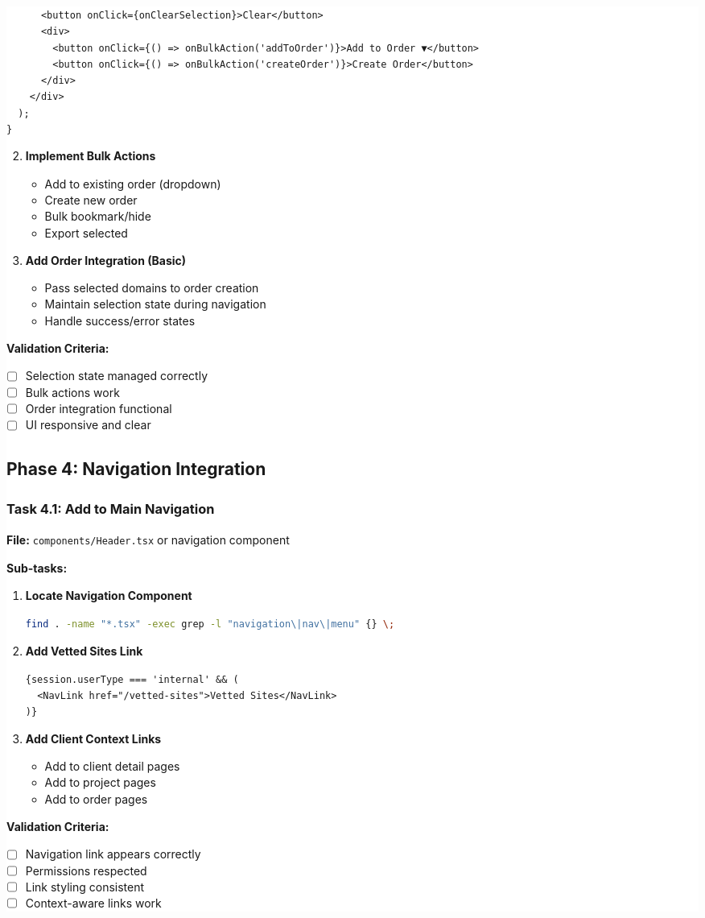    ```tsx
         <button onClick={onClearSelection}>Clear</button>
         <div>
           <button onClick={() => onBulkAction('addToOrder')}>Add to Order ▼</button>
           <button onClick={() => onBulkAction('createOrder')}>Create Order</button>
         </div>
       </div>
     );
   }
   ```

2. **Implement Bulk Actions**
   - Add to existing order (dropdown)
   - Create new order
   - Bulk bookmark/hide
   - Export selected

3. **Add Order Integration (Basic)**
   - Pass selected domains to order creation
   - Maintain selection state during navigation
   - Handle success/error states

**Validation Criteria:**
- [ ] Selection state managed correctly
- [ ] Bulk actions work
- [ ] Order integration functional
- [ ] UI responsive and clear

## Phase 4: Navigation Integration

### Task 4.1: Add to Main Navigation
**File:** `components/Header.tsx` or navigation component

**Sub-tasks:**
1. **Locate Navigation Component**
   ```bash
   find . -name "*.tsx" -exec grep -l "navigation\|nav\|menu" {} \;
   ```

2. **Add Vetted Sites Link**
   ```tsx
   {session.userType === 'internal' && (
     <NavLink href="/vetted-sites">Vetted Sites</NavLink>
   )}
   ```

3. **Add Client Context Links**
   - Add to client detail pages
   - Add to project pages
   - Add to order pages

**Validation Criteria:**
- [ ] Navigation link appears correctly
- [ ] Permissions respected
- [ ] Link styling consistent
- [ ] Context-aware links work
